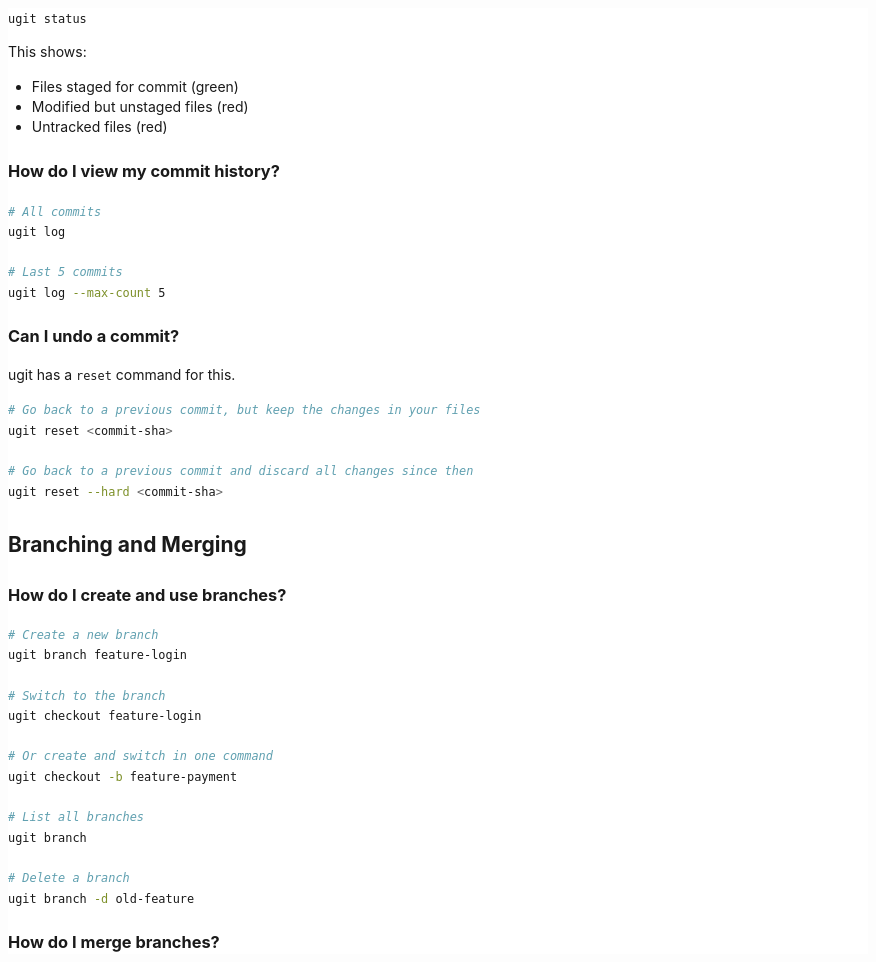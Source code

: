 ```bash
ugit status
```

This shows:
- Files staged for commit (green)
- Modified but unstaged files (red)
- Untracked files (red)

### How do I view my commit history?

```bash
# All commits
ugit log

# Last 5 commits
ugit log --max-count 5
```

### Can I undo a commit?

ugit has a `reset` command for this.

```bash
# Go back to a previous commit, but keep the changes in your files
ugit reset <commit-sha>

# Go back to a previous commit and discard all changes since then
ugit reset --hard <commit-sha>
```

## Branching and Merging

### How do I create and use branches?

```bash
# Create a new branch
ugit branch feature-login

# Switch to the branch
ugit checkout feature-login

# Or create and switch in one command
ugit checkout -b feature-payment

# List all branches
ugit branch

# Delete a branch
ugit branch -d old-feature
```

### How do I merge branches?
